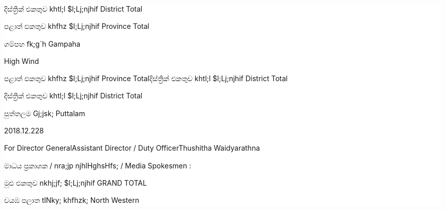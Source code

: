 දිස්ත්‍රික් එකතුව khtl;l $l;Lj;njhif District Total

පළාත් ඵකතුව khfhz $l;Lj;njhif Province Total

ගම්පහ fk;g`h Gampaha

High Wind

පළාත් ඵකතුව khfhz $l;Lj;njhif Province Totalදිස්ත්‍රික් එකතුව khtl;l $l;Lj;njhif District Total

දිස්ත්‍රික් එකතුව khtl;l $l;Lj;njhif District Total

පුත්තලම Gj;jsk; Puttalam

2018.12.228

For Director GeneralAssistant Director / Duty OfficerThushitha Waidyarathna

මාධය ප්‍රකාශක / nra;jp njhlHghsHfs; / Media Spokesmen :

මුළු එකතුව nkhj;jf; $l;Lj;njhif GRAND TOTAL

වයඹ පලාත tlNky; khfhzk; North Western